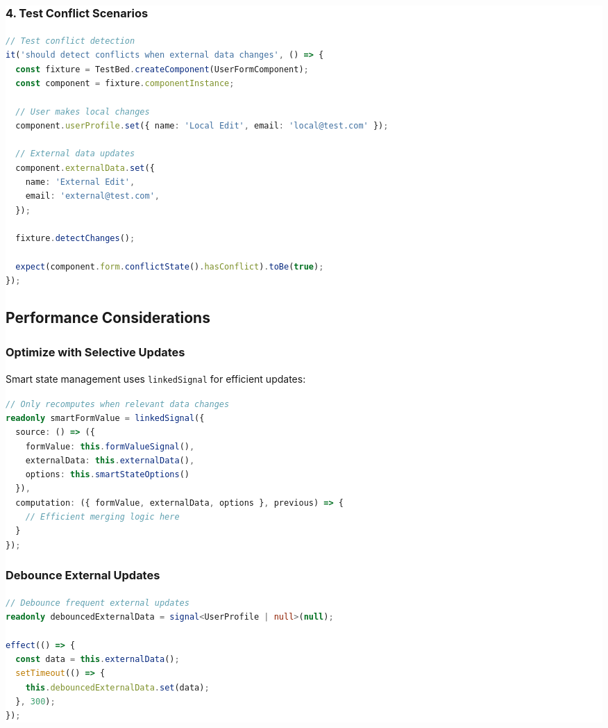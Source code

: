### 4. Test Conflict Scenarios

```typescript
// Test conflict detection
it('should detect conflicts when external data changes', () => {
  const fixture = TestBed.createComponent(UserFormComponent);
  const component = fixture.componentInstance;

  // User makes local changes
  component.userProfile.set({ name: 'Local Edit', email: 'local@test.com' });

  // External data updates
  component.externalData.set({
    name: 'External Edit',
    email: 'external@test.com',
  });

  fixture.detectChanges();

  expect(component.form.conflictState().hasConflict).toBe(true);
});
```

## Performance Considerations

### Optimize with Selective Updates

Smart state management uses `linkedSignal` for efficient updates:

```typescript
// Only recomputes when relevant data changes
readonly smartFormValue = linkedSignal({
  source: () => ({
    formValue: this.formValueSignal(),
    externalData: this.externalData(),
    options: this.smartStateOptions()
  }),
  computation: ({ formValue, externalData, options }, previous) => {
    // Efficient merging logic here
  }
});
```

### Debounce External Updates

```typescript
// Debounce frequent external updates
readonly debouncedExternalData = signal<UserProfile | null>(null);

effect(() => {
  const data = this.externalData();
  setTimeout(() => {
    this.debouncedExternalData.set(data);
  }, 300);
});
```
